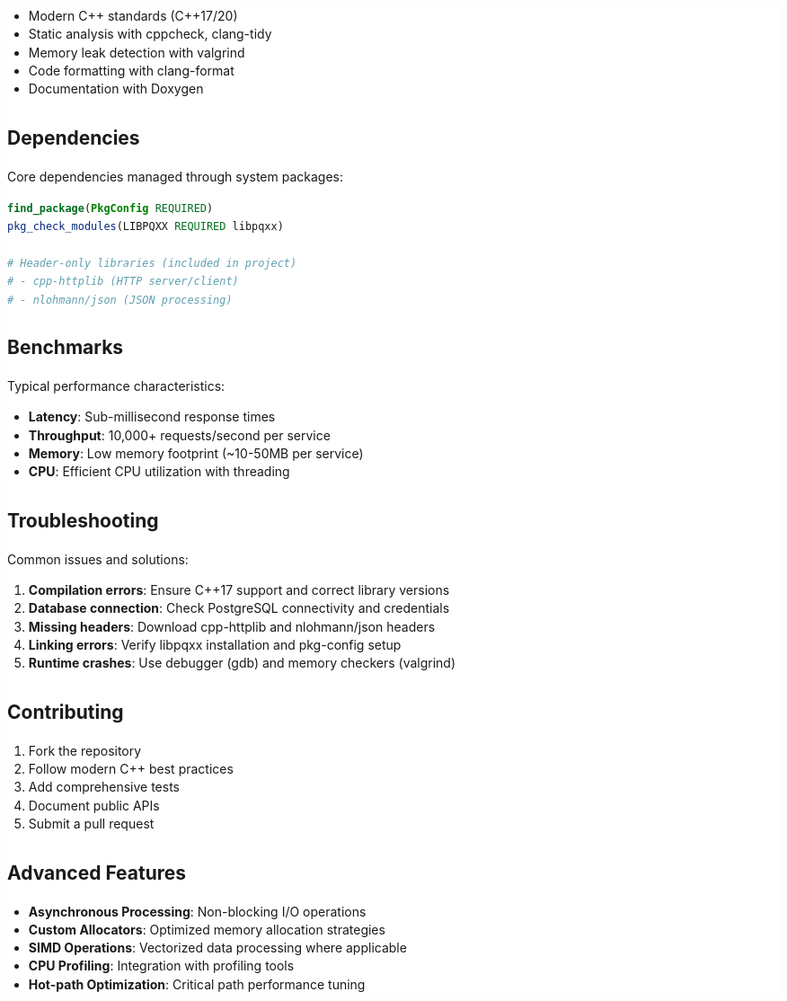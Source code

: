 - Modern C++ standards (C++17/20)
- Static analysis with cppcheck, clang-tidy
- Memory leak detection with valgrind
- Code formatting with clang-format
- Documentation with Doxygen

## Dependencies

Core dependencies managed through system packages:

```cmake
find_package(PkgConfig REQUIRED)
pkg_check_modules(LIBPQXX REQUIRED libpqxx)

# Header-only libraries (included in project)
# - cpp-httplib (HTTP server/client)
# - nlohmann/json (JSON processing)
```

## Benchmarks

Typical performance characteristics:
- **Latency**: Sub-millisecond response times
- **Throughput**: 10,000+ requests/second per service
- **Memory**: Low memory footprint (~10-50MB per service)
- **CPU**: Efficient CPU utilization with threading

## Troubleshooting

Common issues and solutions:

1. **Compilation errors**: Ensure C++17 support and correct library versions
2. **Database connection**: Check PostgreSQL connectivity and credentials
3. **Missing headers**: Download cpp-httplib and nlohmann/json headers
4. **Linking errors**: Verify libpqxx installation and pkg-config setup
5. **Runtime crashes**: Use debugger (gdb) and memory checkers (valgrind)

## Contributing

1. Fork the repository
2. Follow modern C++ best practices
3. Add comprehensive tests
4. Document public APIs
5. Submit a pull request

## Advanced Features

- **Asynchronous Processing**: Non-blocking I/O operations
- **Custom Allocators**: Optimized memory allocation strategies
- **SIMD Operations**: Vectorized data processing where applicable
- **CPU Profiling**: Integration with profiling tools
- **Hot-path Optimization**: Critical path performance tuning